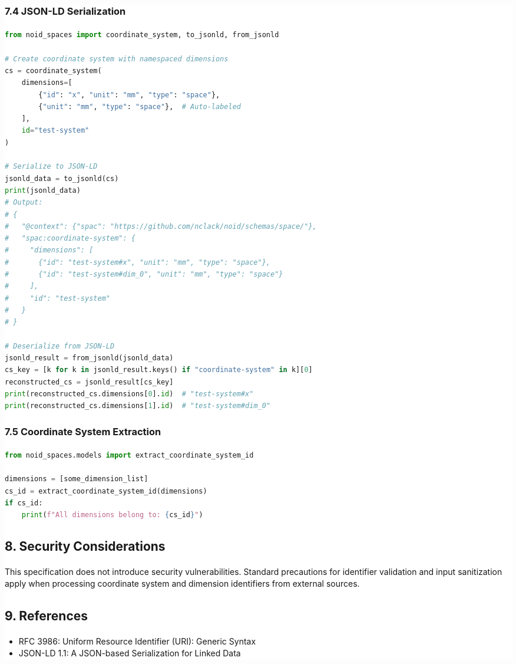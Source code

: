 ### 7.4 JSON-LD Serialization

```python
from noid_spaces import coordinate_system, to_jsonld, from_jsonld

# Create coordinate system with namespaced dimensions
cs = coordinate_system(
    dimensions=[
        {"id": "x", "unit": "mm", "type": "space"},
        {"unit": "mm", "type": "space"},  # Auto-labeled
    ],
    id="test-system"
)

# Serialize to JSON-LD
jsonld_data = to_jsonld(cs)
print(jsonld_data)
# Output:
# {
#   "@context": {"spac": "https://github.com/nclack/noid/schemas/space/"},
#   "spac:coordinate-system": {
#     "dimensions": [
#       {"id": "test-system#x", "unit": "mm", "type": "space"},
#       {"id": "test-system#dim_0", "unit": "mm", "type": "space"}
#     ],
#     "id": "test-system"
#   }
# }

# Deserialize from JSON-LD
jsonld_result = from_jsonld(jsonld_data)
cs_key = [k for k in jsonld_result.keys() if "coordinate-system" in k][0]
reconstructed_cs = jsonld_result[cs_key]
print(reconstructed_cs.dimensions[0].id)  # "test-system#x"
print(reconstructed_cs.dimensions[1].id)  # "test-system#dim_0"
```

### 7.5 Coordinate System Extraction

```python
from noid_spaces.models import extract_coordinate_system_id

dimensions = [some_dimension_list]
cs_id = extract_coordinate_system_id(dimensions)
if cs_id:
    print(f"All dimensions belong to: {cs_id}")
```

## 8. Security Considerations

This specification does not introduce security vulnerabilities. Standard precautions for identifier validation and input sanitization apply when processing coordinate system and dimension identifiers from external sources.

## 9. References

- RFC 3986: Uniform Resource Identifier (URI): Generic Syntax
- JSON-LD 1.1: A JSON-based Serialization for Linked Data
